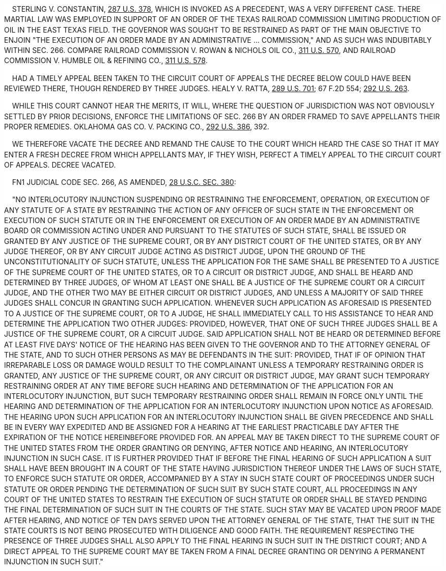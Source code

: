     STERLING V. CONSTANTIN, [287 U.S. 378][/us/courts/scotus/usReporter/287/378], WHICH IS INVOKED AS A PRECEDENT, WAS A VERY DIFFERENT CASE.  THERE MARTIAL LAW WAS EMPLOYED IN SUPPORT OF AN ORDER OF THE TEXAS RAILROAD COMMISSION LIMITING PRODUCTION OF OIL IN THE EAST TEXAS FIELD.  THE GOVERNOR WAS SOUGHT TO BE RESTRAINED AS PART OF THE MAIN OBJECTIVE TO ENJOIN "THE EXECUTION OF AN ORDER MADE BY AN ADMINISTRATIVE  ... COMMISSION," AND AS SUCH WAS INDUBITABLY WITHIN SEC. 266.  COMPARE RAILROAD COMMISSION V. ROWAN & NICHOLS OIL CO., [311 U.S. 570][/us/courts/scotus/usReporter/311/570], AND RAILROAD COMMISSION V. HUMBLE OIL & REFINING CO., [311 U.S. 578][/us/courts/scotus/usReporter/311/578].

    HAD A TIMELY APPEAL BEEN TAKEN TO THE CIRCUIT COURT OF APPEALS THE DECREE BELOW COULD HAVE BEEN REVIEWED THERE, THOUGH RENDERED BY THREE JUDGES.  HEALY V. RATTA, [289 U.S. 701][/us/courts/scotus/usReporter/289/701]; 67 F.2D 554; [292 U.S. 263][/us/courts/scotus/usReporter/292/263].

    WHILE THIS COURT CANNOT HEAR THE MERITS, IT WILL, WHERE THE QUESTION OF JURISDICTION WAS NOT OBVIOUSLY SETTLED BY PRIOR DECISIONS, ENFORCE THE LIMITATIONS OF SEC. 266 BY AN ORDER FRAMED TO SAVE APPELLANTS THEIR PROPER REMEDIES.  OKLAHOMA GAS CO. V. PACKING CO., [292 U.S. 386][/us/courts/scotus/usReporter/292/386], 392.

    WE THEREFORE VACATE THE DECREE AND REMAND THE CAUSE TO THE COURT WHICH HEARD THE CASE SO THAT IT MAY ENTER A FRESH DECREE FROM WHICH APPELLANTS MAY, IF THEY WISH, PERFECT A TIMELY APPEAL TO THE CIRCUIT COURT OF APPEALS.  DECREE VACATED.

    FN1  JUDICIAL CODE SEC. 266, AS AMENDED, [28 U.S.C. SEC. 380][/us/usc/t28/s380]:

    "NO INTERLOCUTORY INJUNCTION SUSPENDING OR RESTRAINING THE ENFORCEMENT, OPERATION, OR EXECUTION OF ANY STATUTE OF A STATE BY RESTRAINING THE ACTION OF ANY OFFICER OF SUCH STATE IN THE ENFORCEMENT OR EXECUTION OF SUCH STATUTE OR IN THE ENFORCEMENT OR EXECUTION OF AN ORDER MADE BY AN ADMINISTRATIVE BOARD OR COMMISSION ACTING UNDER AND PURSUANT TO THE STATUTES OF SUCH STATE, SHALL BE ISSUED OR GRANTED BY ANY JUSTICE OF THE SUPREME COURT, OR BY ANY DISTRICT COURT OF THE UNITED STATES, OR BY ANY JUDGE THEREOF, OR BY ANY CIRCUIT JUDGE ACTING AS DISTRICT JUDGE, UPON THE GROUND OF THE UNCONSTITUTIONALITY OF SUCH STATUTE, UNLESS THE APPLICATION FOR THE SAME SHALL BE PRESENTED TO A JUSTICE OF THE SUPREME COURT OF THE UNITED STATES, OR TO A CIRCUIT OR DISTRICT JUDGE, AND SHALL BE HEARD AND DETERMINED BY THREE JUDGES, OF WHOM AT LEAST ONE SHALL BE A JUSTICE OF THE SUPREME COURT OR A CIRCUIT JUDGE, AND THE OTHER TWO MAY BE EITHER CIRCUIT OR DISTRICT JUDGES, AND UNLESS A MAJORITY OF SAID THREE JUDGES SHALL CONCUR IN GRANTING SUCH APPLICATION.  WHENEVER SUCH APPLICATION AS AFORESAID IS PRESENTED TO A JUSTICE OF THE SUPREME COURT, OR TO A JUDGE, HE SHALL IMMEDIATELY CALL TO HIS ASSISTANCE TO HEAR AND DETERMINE THE APPLICATION TWO OTHER JUDGES: PROVIDED, HOWEVER, THAT ONE OF SUCH THREE JUDGES SHALL BE A JUSTICE OF THE SUPREME COURT, OR A CIRCUIT JUDGE.  SAID APPLICATION SHALL NOT BE HEARD OR DETERMINED BEFORE AT LEAST FIVE DAYS' NOTICE OF THE HEARING HAS BEEN GIVEN TO THE GOVERNOR AND TO THE ATTORNEY GENERAL OF THE STATE, AND TO SUCH OTHER PERSONS AS MAY BE DEFENDANTS IN THE SUIT:  PROVIDED, THAT IF OF OPINION THAT IRREPARABLE LOSS OR DAMAGE WOULD RESULT TO THE COMPLAINANT UNLESS A TEMPORARY RESTRAINING ORDER IS GRANTED, ANY JUSTICE OF THE SUPREME COURT, OR ANY CIRCUIT OR DISTRICT JUDGE, MAY GRANT SUCH TEMPORARY RESTRAINING ORDER AT ANY TIME BEFORE SUCH HEARING AND DETERMINATION OF THE APPLICATION FOR AN INTERLOCUTORY INJUNCTION, BUT SUCH TEMPORARY RESTRAINING ORDER SHALL REMAIN IN FORCE ONLY UNTIL THE HEARING AND DETERMINATION OF THE APPLICATION FOR AN INTERLOCUTORY INJUNCTION UPON NOTICE AS AFORESAID.  THE HEARING UPON SUCH APPLICATION FOR AN INTERLOCUTORY INJUNCTION SHALL BE GIVEN PRECEDENCE AND SHALL BE IN EVERY WAY EXPEDITED AND BE ASSIGNED FOR A HEARING AT THE EARLIEST PRACTICABLE DAY AFTER THE EXPIRATION OF THE NOTICE HEREINBEFORE PROVIDED FOR.  AN APPEAL MAY BE TAKEN DIRECT TO THE SUPREME COURT OF THE UNITED STATES FROM THE ORDER GRANTING OR DENYING, AFTER NOTICE AND HEARING, AN INTERLOCUTORY INJUNCTION IN SUCH CASE.  IT IS FURTHER PROVIDED THAT IF BEFORE THE FINAL HEARING OF SUCH APPLICATION A SUIT SHALL HAVE BEEN BROUGHT IN A COURT OF THE STATE HAVING JURISDICTION THEREOF UNDER THE LAWS OF SUCH STATE, TO ENFORCE SUCH STATUTE OR ORDER, ACCOMPANIED BY A STAY IN SUCH STATE COURT OF PROCEEDINGS UNDER SUCH STATUTE OR ORDER PENDING THE DETERMINATION OF SUCH SUIT BY SUCH STATE COURT, ALL PROCEEDINGS IN ANY COURT OF THE UNITED STATES TO RESTRAIN THE EXECUTION OF SUCH STATUTE OR ORDER SHALL BE STAYED PENDING THE FINAL DETERMINATION OF SUCH SUIT IN THE COURTS OF THE STATE.  SUCH STAY MAY BE VACATED UPON PROOF MADE AFTER HEARING, AND NOTICE OF TEN DAYS SERVED UPON THE ATTORNEY GENERAL OF THE STATE, THAT THE SUIT IN THE STATE COURTS IS NOT BEING PROSECUTED WITH DILIGENCE AND GOOD FAITH.  THE REQUIREMENT RESPECTING THE PRESENCE OF THREE JUDGES SHALL ALSO APPLY TO THE FINAL HEARING IN SUCH SUIT IN THE DISTRICT COURT; AND A DIRECT APPEAL TO THE SUPREME COURT MAY BE TAKEN FROM A FINAL DECREE GRANTING OR DENYING A PERMANENT INJUNCTION IN SUCH SUIT."


[/us/courts/scotus/usReporter/312/246]: https://publicdocs.github.io/go/links?ns=uslm-x&ref=%2Fus%2Fcourts%2Fscotus%2FusReporter%2F312%2F246
[/us/courts/scotus/usReporter/287/378]: https://publicdocs.github.io/go/links?ns=uslm-x&ref=%2Fus%2Fcourts%2Fscotus%2FusReporter%2F287%2F378
[/us/usc/t28/s380]: https://publicdocs.github.io/go/links?ns=uslm&ref=%2Fus%2Fusc%2Ft28%2Fs380
[/us/usc/t28/s345]: https://publicdocs.github.io/go/links?ns=uslm&ref=%2Fus%2Fusc%2Ft28%2Fs345
[/us/courts/scotus/usReporter/277/565]: https://publicdocs.github.io/go/links?ns=uslm-x&ref=%2Fus%2Fcourts%2Fscotus%2FusReporter%2F277%2F565
[/us/courts/scotus/usReporter/272/317]: https://publicdocs.github.io/go/links?ns=uslm-x&ref=%2Fus%2Fcourts%2Fscotus%2FusReporter%2F272%2F317
[/us/stat/37/1013]: https://publicdocs.github.io/go/links?ns=uslm&ref=%2Fus%2Fstat%2F37%2F1013
[/us/stat/43/936]: https://publicdocs.github.io/go/links?ns=uslm&ref=%2Fus%2Fstat%2F43%2F936
[/us/courts/scotus/usReporter/273/388]: https://publicdocs.github.io/go/links?ns=uslm-x&ref=%2Fus%2Fcourts%2Fscotus%2FusReporter%2F273%2F388
[/us/courts/scotus/usReporter/292/386]: https://publicdocs.github.io/go/links?ns=uslm-x&ref=%2Fus%2Fcourts%2Fscotus%2FusReporter%2F292%2F386
[/us/courts/scotus/usReporter/277/267]: https://publicdocs.github.io/go/links?ns=uslm-x&ref=%2Fus%2Fcourts%2Fscotus%2FusReporter%2F277%2F267
[/us/courts/scotus/usReporter/278/101]: https://publicdocs.github.io/go/links?ns=uslm-x&ref=%2Fus%2Fcourts%2Fscotus%2FusReporter%2F278%2F101
[/us/courts/scotus/usReporter/307/208]: https://publicdocs.github.io/go/links?ns=uslm-x&ref=%2Fus%2Fcourts%2Fscotus%2FusReporter%2F307%2F208
[/us/courts/scotus/usReporter/310/354]: https://publicdocs.github.io/go/links?ns=uslm-x&ref=%2Fus%2Fcourts%2Fscotus%2FusReporter%2F310%2F354
[/us/courts/scotus/usReporter/299/109]: https://publicdocs.github.io/go/links?ns=uslm-x&ref=%2Fus%2Fcourts%2Fscotus%2FusReporter%2F299%2F109
[/us/stat/37/1013]: https://publicdocs.github.io/go/links?ns=uslm&ref=%2Fus%2Fstat%2F37%2F1013
[/us/courts/scotus/usReporter/287/378]: https://publicdocs.github.io/go/links?ns=uslm-x&ref=%2Fus%2Fcourts%2Fscotus%2FusReporter%2F287%2F378
[/us/courts/scotus/usReporter/311/570]: https://publicdocs.github.io/go/links?ns=uslm-x&ref=%2Fus%2Fcourts%2Fscotus%2FusReporter%2F311%2F570
[/us/courts/scotus/usReporter/311/578]: https://publicdocs.github.io/go/links?ns=uslm-x&ref=%2Fus%2Fcourts%2Fscotus%2FusReporter%2F311%2F578
[/us/courts/scotus/usReporter/289/701]: https://publicdocs.github.io/go/links?ns=uslm-x&ref=%2Fus%2Fcourts%2Fscotus%2FusReporter%2F289%2F701
[/us/courts/scotus/usReporter/292/263]: https://publicdocs.github.io/go/links?ns=uslm-x&ref=%2Fus%2Fcourts%2Fscotus%2FusReporter%2F292%2F263
[/us/courts/scotus/usReporter/292/386]: https://publicdocs.github.io/go/links?ns=uslm-x&ref=%2Fus%2Fcourts%2Fscotus%2FusReporter%2F292%2F386
[/us/usc/t28/s380]: https://publicdocs.github.io/go/links?ns=uslm&ref=%2Fus%2Fusc%2Ft28%2Fs380